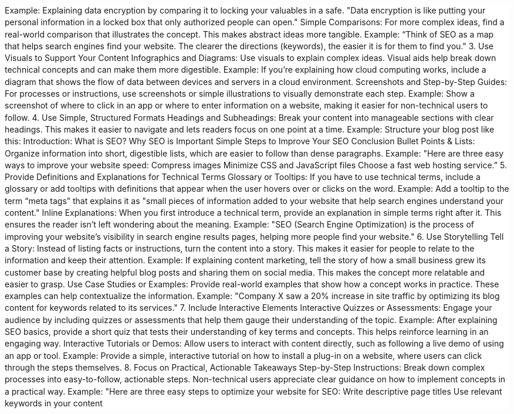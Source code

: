 Example: Explaining data encryption by comparing it to locking your valuables in a safe. "Data encryption is like putting your personal information in a locked box that only authorized people can open."
Simple Comparisons: For more complex ideas, find a real-world comparison that illustrates the concept. This makes abstract ideas more tangible.
Example: “Think of SEO as a map that helps search engines find your website. The clearer the directions (keywords), the easier it is for them to find you."
3. Use Visuals to Support Your Content
Infographics and Diagrams: Use visuals to explain complex ideas. Visual aids help break down technical concepts and can make them more digestible.
Example: If you’re explaining how cloud computing works, include a diagram that shows the flow of data between devices and servers in a cloud environment.
Screenshots and Step-by-Step Guides: For processes or instructions, use screenshots or simple illustrations to visually demonstrate each step.
Example: Show a screenshot of where to click in an app or where to enter information on a website, making it easier for non-technical users to follow.
4. Use Simple, Structured Formats
Headings and Subheadings: Break your content into manageable sections with clear headings. This makes it easier to navigate and lets readers focus on one point at a time.
Example: Structure your blog post like this:
Introduction: What is SEO?
Why SEO is Important
Simple Steps to Improve Your SEO
Conclusion
Bullet Points & Lists: Organize information into short, digestible lists, which are easier to follow than dense paragraphs.
Example: "Here are three easy ways to improve your website speed:
Compress images
Minimize CSS and JavaScript files
Choose a fast web hosting service.”
5. Provide Definitions and Explanations for Technical Terms
Glossary or Tooltips: If you have to use technical terms, include a glossary or add tooltips with definitions that appear when the user hovers over or clicks on the word.
Example: Add a tooltip to the term “meta tags” that explains it as "small pieces of information added to your website that help search engines understand your content."
Inline Explanations: When you first introduce a technical term, provide an explanation in simple terms right after it. This ensures the reader isn’t left wondering about the meaning.
Example: "SEO (Search Engine Optimization) is the process of improving your website’s visibility in search engine results pages, helping more people find your website."
6. Use Storytelling
Tell a Story: Instead of listing facts or instructions, turn the content into a story. This makes it easier for people to relate to the information and keep their attention.
Example: If explaining content marketing, tell the story of how a small business grew its customer base by creating helpful blog posts and sharing them on social media. This makes the concept more relatable and easier to grasp.
Use Case Studies or Examples: Provide real-world examples that show how a concept works in practice. These examples can help contextualize the information.
Example: "Company X saw a 20% increase in site traffic by optimizing its blog content for keywords related to its services."
7. Include Interactive Elements
Interactive Quizzes or Assessments: Engage your audience by including quizzes or assessments that help them gauge their understanding of the topic.
Example: After explaining SEO basics, provide a short quiz that tests their understanding of key terms and concepts. This helps reinforce learning in an engaging way.
Interactive Tutorials or Demos: Allow users to interact with content directly, such as following a live demo of using an app or tool.
Example: Provide a simple, interactive tutorial on how to install a plug-in on a website, where users can click through the steps themselves.
8. Focus on Practical, Actionable Takeaways
Step-by-Step Instructions: Break down complex processes into easy-to-follow, actionable steps. Non-technical users appreciate clear guidance on how to implement concepts in a practical way.
Example: "Here are three easy steps to optimize your website for SEO:
Write descriptive page titles
Use relevant keywords in your content